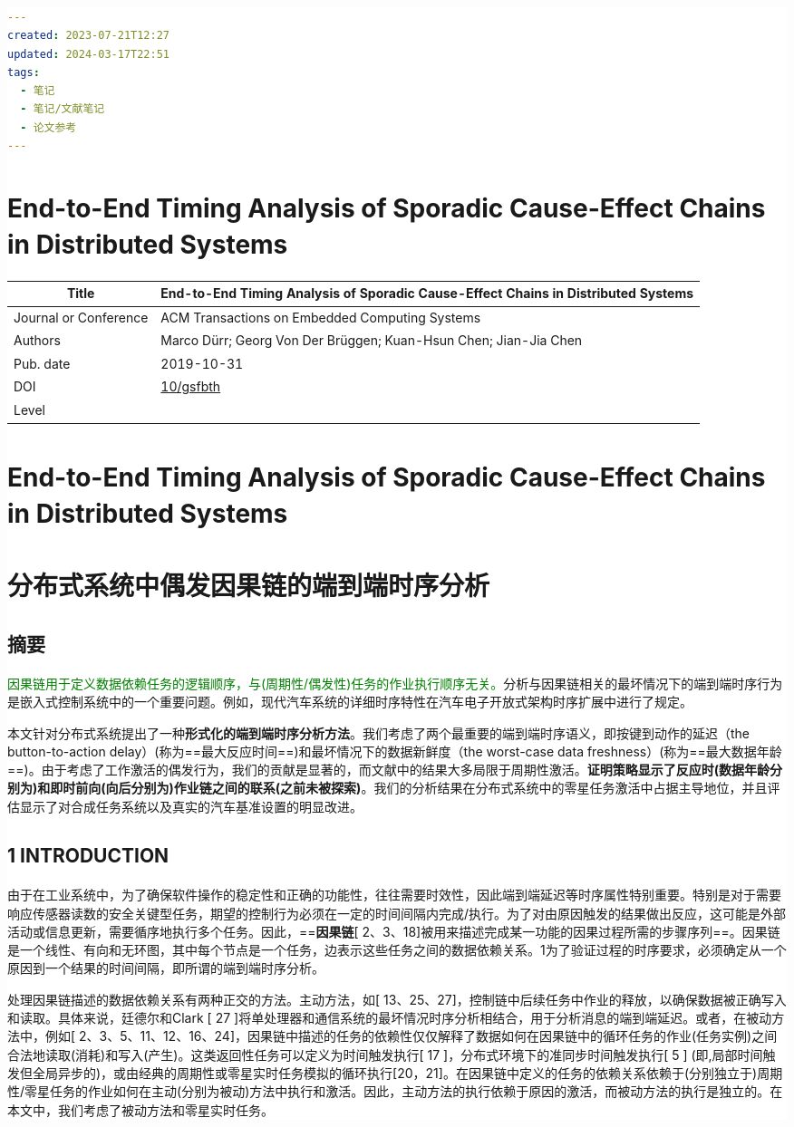 ```yaml
---
created: 2023-07-21T12:27
updated: 2024-03-17T22:51
tags:
  - 笔记
  - 笔记/文献笔记
  - 论文参考
---
```


# End-to-End Timing Analysis of Sporadic Cause-Effect Chains in Distributed Systems

| Title                 | End-to-End Timing Analysis of Sporadic Cause-Effect Chains in Distributed Systems |
| --------------------- | --------------------------------------------------------------------------------- |
| Journal or Conference | ACM Transactions on Embedded Computing Systems                                    |
| Authors               | Marco Dürr; Georg Von Der Brüggen; Kuan-Hsun Chen; Jian-Jia Chen                  |
| Pub. date             | 2019-10-31                                                                        |
| DOI                   | [10/gsfbth](https://doi.org/10/gsfbth)                                            |
| Level                 |                                                                                   |

# End-to-End Timing Analysis of Sporadic Cause-Effect Chains in Distributed Systems

# 分布式系统中偶发因果链的端到端时序分析

## 摘要

<font color='green'>因果链用于定义数据依赖任务的逻辑顺序，与(周期性/偶发性)任务的作业执行顺序无关。</font>分析与因果链相关的最坏情况下的端到端时序行为是嵌入式控制系统中的一个重要问题。例如，现代汽车系统的详细时序特性在汽车电子开放式架构时序扩展中进行了规定。

本文针对分布式系统提出了一种**形式化的端到端时序分析方法**。我们考虑了两个最重要的端到端时序语义，即按键到动作的延迟（the button-to-action delay）(称为==最大反应时间==)和最坏情况下的数据新鲜度（the worst-case data freshness）(称为==最大数据年龄==)。由于考虑了工作激活的偶发行为，我们的贡献是显著的，而文献中的结果大多局限于周期性激活。**证明策略显示了反应时(数据年龄分别为)和即时前向(向后分别为)作业链之间的联系(之前未被探索)**。我们的分析结果在分布式系统中的零星任务激活中占据主导地位，并且评估显示了对合成任务系统以及真实的汽车基准设置的明显改进。

## 1 INTRODUCTION

由于在工业系统中，为了确保软件操作的稳定性和正确的功能性，往往需要时效性，因此端到端延迟等时序属性特别重要。特别是对于需要响应传感器读数的安全关键型任务，期望的控制行为必须在一定的时间间隔内完成/执行。为了对由原因触发的结果做出反应，这可能是外部活动或信息更新，需要循序地执行多个任务。因此，==**因果链**[ 2、3、18]被用来描述完成某一功能的因果过程所需的步骤序列==。因果链是一个线性、有向和无环图，其中每个节点是一个任务，边表示这些任务之间的数据依赖关系。1为了验证过程的时序要求，必须确定从一个原因到一个结果的时间间隔，即所谓的端到端时序分析。

处理因果链描述的数据依赖关系有两种正交的方法。主动方法，如[ 13、25、27]，控制链中后续任务中作业的释放，以确保数据被正确写入和读取。具体来说，廷德尔和Clark [ 27 ]将单处理器和通信系统的最坏情况时序分析相结合，用于分析消息的端到端延迟。或者，在被动方法中，例如[ 2、3、5、11、12、16、24]，因果链中描述的任务的依赖性仅仅解释了数据如何在因果链中的循环任务的作业(任务实例)之间合法地读取(消耗)和写入(产生)。这类返回性任务可以定义为时间触发执行[ 17 ]，分布式环境下的准同步时间触发执行[ 5 ] (即,局部时间触发但全局异步的)，或由经典的周期性或零星实时任务模拟的循环执行[20，21]。在因果链中定义的任务的依赖关系依赖于(分别独立于)周期性/零星任务的作业如何在主动(分别为被动)方法中执行和激活。因此，主动方法的执行依赖于原因的激活，而被动方法的执行是独立的。在本文中，我们考虑了被动方法和零星实时任务。
